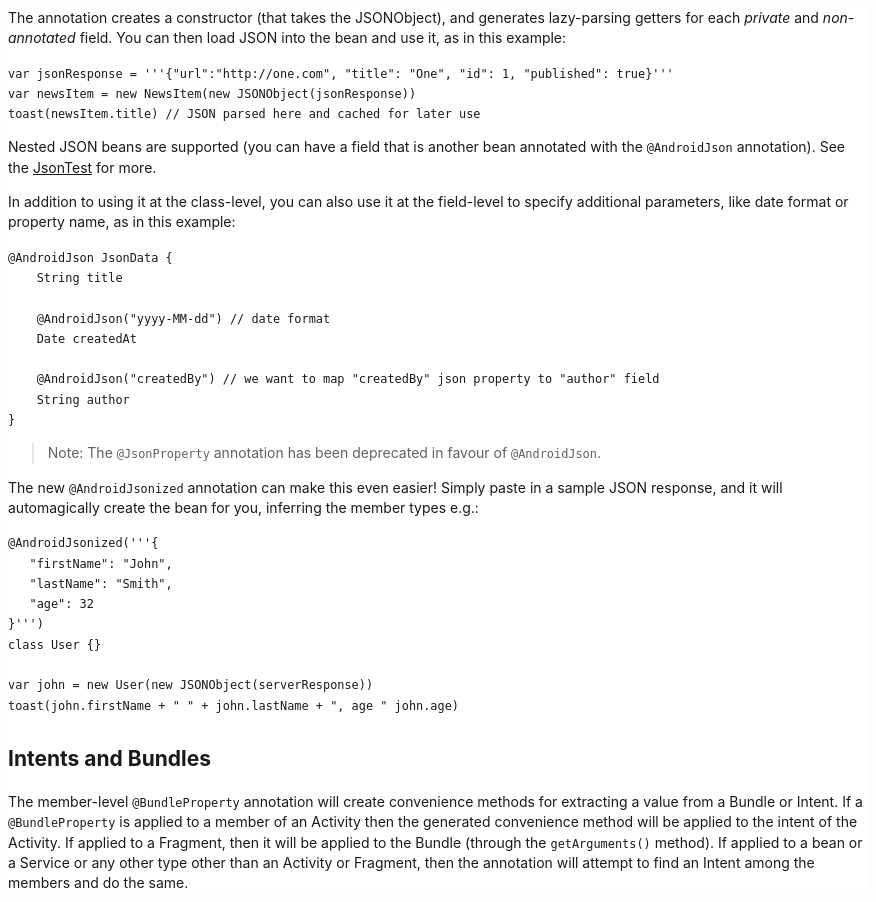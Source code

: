 The annotation creates a constructor (that takes the JSONObject), and generates lazy-parsing getters for each *private* and *non-annotated* field. You can then load JSON into the bean and use it, as in this example:

```xtend
var jsonResponse = '''{"url":"http://one.com", "title": "One", "id": 1, "published": true}'''
var newsItem = new NewsItem(new JSONObject(jsonResponse))
toast(newsItem.title) // JSON parsed here and cached for later use
```

Nested JSON beans are supported (you can have a field that is another bean annotated with the ```@AndroidJson``` annotation). See the
[JsonTest](../../XtendroidTest/XtendroidTestCasesTest/src/org/xtendroid/xtendroidtest/test/JsonTest.xtend) for more.

In addition to using it at the class-level, you can also use it at the field-level to specify additional parameters, like date format or property name, as in this example:

```xtend
@AndroidJson JsonData {
	String title

	@AndroidJson("yyyy-MM-dd") // date format
	Date createdAt

	@AndroidJson("createdBy") // we want to map "createdBy" json property to "author" field
	String author
}
```

>Note: The ```@JsonProperty``` annotation has been deprecated in favour of ```@AndroidJson```.

The new ```@AndroidJsonized``` annotation can make this even easier! Simply paste in a sample JSON response, and it will automagically create the bean for you, inferring the member types e.g.:

```xtend
@AndroidJsonized('''{ 
   "firstName": "John", 
   "lastName": "Smith",
   "age": 32
}''')
class User {}

var john = new User(new JSONObject(serverResponse))
toast(john.firstName + " " + john.lastName + ", age " john.age)
```

Intents and Bundles
-------------------

The member-level `@BundleProperty` annotation will create convenience methods for extracting a value from a Bundle or Intent. If a `@BundleProperty` is applied to a member of an Activity then the generated convenience method will be applied to the intent of the Activity. If applied to a Fragment, then it will be applied to the Bundle (through the `getArguments()` method). If applied to a bean or a Service or any other type other than an Activity or Fragment, then the annotation will attempt to find an Intent among the members and do the same.
